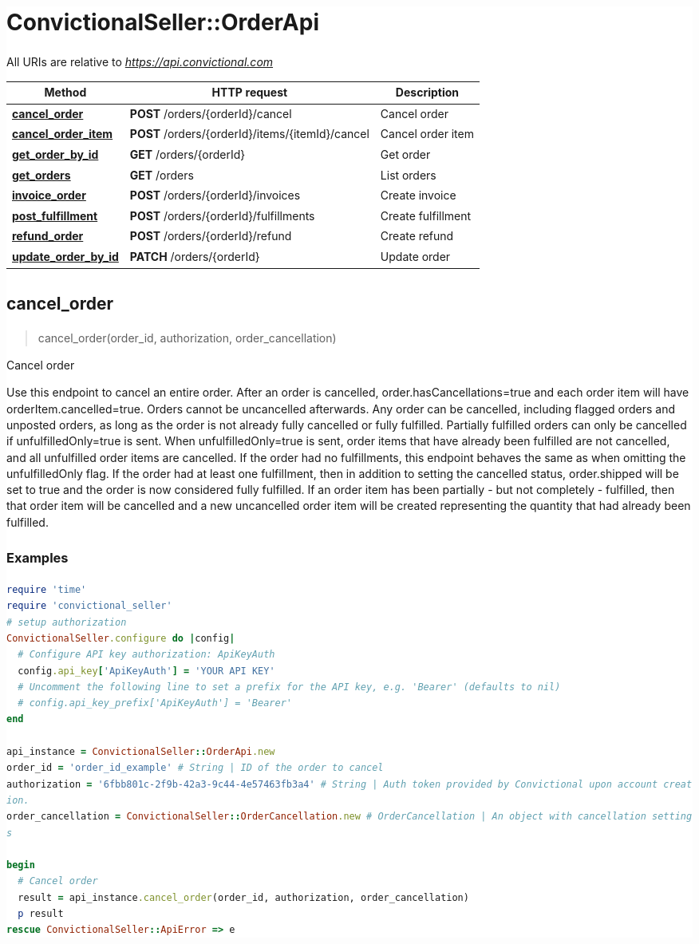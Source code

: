 # ConvictionalSeller::OrderApi

All URIs are relative to *https://api.convictional.com*

| Method | HTTP request | Description |
| ------ | ------------ | ----------- |
| [**cancel_order**](OrderApi.md#cancel_order) | **POST** /orders/{orderId}/cancel | Cancel order |
| [**cancel_order_item**](OrderApi.md#cancel_order_item) | **POST** /orders/{orderId}/items/{itemId}/cancel | Cancel order item |
| [**get_order_by_id**](OrderApi.md#get_order_by_id) | **GET** /orders/{orderId} | Get order |
| [**get_orders**](OrderApi.md#get_orders) | **GET** /orders | List orders |
| [**invoice_order**](OrderApi.md#invoice_order) | **POST** /orders/{orderId}/invoices | Create invoice |
| [**post_fulfillment**](OrderApi.md#post_fulfillment) | **POST** /orders/{orderId}/fulfillments | Create fulfillment |
| [**refund_order**](OrderApi.md#refund_order) | **POST** /orders/{orderId}/refund | Create refund |
| [**update_order_by_id**](OrderApi.md#update_order_by_id) | **PATCH** /orders/{orderId} | Update order |


## cancel_order

> <Order> cancel_order(order_id, authorization, order_cancellation)

Cancel order

Use this endpoint to cancel an entire order. After an order is cancelled, order.hasCancellations=true and each order item will have orderItem.cancelled=true. Orders cannot be uncancelled afterwards. Any order can be cancelled, including flagged orders and unposted orders, as long as the order is not already fully cancelled or fully fulfilled. Partially fulfilled orders can only be cancelled if unfulfilledOnly=true is sent. When unfulfilledOnly=true is sent, order items that have already been fulfilled are not cancelled, and all unfulfilled order items are cancelled. If the order had no fulfillments, this endpoint behaves the same as when omitting the unfulfilledOnly flag. If the order had at least one fulfillment, then in addition to setting the cancelled status, order.shipped will be set to true and the order is now considered fully fulfilled. If an order item has been partially - but not completely - fulfilled, then that order item will be cancelled and a new uncancelled order item will be created representing the quantity that had already been fulfilled.

### Examples

```ruby
require 'time'
require 'convictional_seller'
# setup authorization
ConvictionalSeller.configure do |config|
  # Configure API key authorization: ApiKeyAuth
  config.api_key['ApiKeyAuth'] = 'YOUR API KEY'
  # Uncomment the following line to set a prefix for the API key, e.g. 'Bearer' (defaults to nil)
  # config.api_key_prefix['ApiKeyAuth'] = 'Bearer'
end

api_instance = ConvictionalSeller::OrderApi.new
order_id = 'order_id_example' # String | ID of the order to cancel
authorization = '6fbb801c-2f9b-42a3-9c44-4e57463fb3a4' # String | Auth token provided by Convictional upon account creation.
order_cancellation = ConvictionalSeller::OrderCancellation.new # OrderCancellation | An object with cancellation settings

begin
  # Cancel order
  result = api_instance.cancel_order(order_id, authorization, order_cancellation)
  p result
rescue ConvictionalSeller::ApiError => e
```